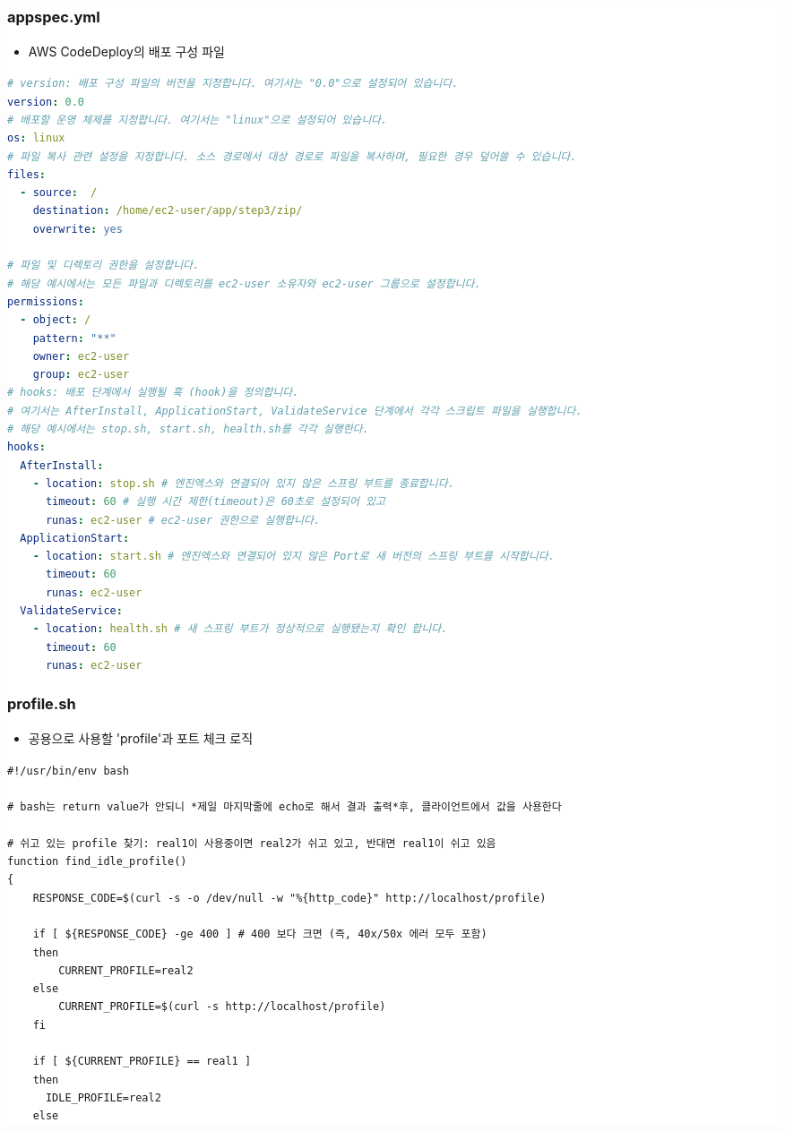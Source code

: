 ### appspec.yml

* AWS CodeDeploy의 배포 구성 파일

```yaml
# version: 배포 구성 파일의 버전을 지정합니다. 여기서는 "0.0"으로 설정되어 있습니다.
version: 0.0
# 배포할 운영 체제를 지정합니다. 여기서는 "linux"으로 설정되어 있습니다.
os: linux
# 파일 복사 관련 설정을 지정합니다. 소스 경로에서 대상 경로로 파일을 복사하며, 필요한 경우 덮어쓸 수 있습니다.
files:
  - source:  /
    destination: /home/ec2-user/app/step3/zip/
    overwrite: yes

# 파일 및 디렉토리 권한을 설정합니다. 
# 해당 예시에서는 모든 파일과 디렉토리를 ec2-user 소유자와 ec2-user 그룹으로 설정합니다.
permissions:
  - object: /
    pattern: "**"
    owner: ec2-user
    group: ec2-user
# hooks: 배포 단계에서 실행될 훅 (hook)을 정의합니다. 
# 여기서는 AfterInstall, ApplicationStart, ValidateService 단계에서 각각 스크립트 파일을 실행합니다. 
# 해당 예시에서는 stop.sh, start.sh, health.sh를 각각 실행한다.
hooks:
  AfterInstall:
    - location: stop.sh # 엔진엑스와 연결되어 있지 않은 스프링 부트를 종료합니다.
      timeout: 60 # 실행 시간 제한(timeout)은 60초로 설정되어 있고
      runas: ec2-user # ec2-user 권한으로 실행합니다.
  ApplicationStart:
    - location: start.sh # 엔진엑스와 연결되어 있지 않은 Port로 새 버전의 스프링 부트를 시작합니다.
      timeout: 60
      runas: ec2-user
  ValidateService:
    - location: health.sh # 새 스프링 부트가 정상적으로 실행됐는지 확인 합니다.
      timeout: 60
      runas: ec2-user
```

### profile.sh

* 공용으로 사용할 'profile'과 포트 체크 로직

```applescript
#!/usr/bin/env bash

# bash는 return value가 안되니 *제일 마지막줄에 echo로 해서 결과 출력*후, 클라이언트에서 값을 사용한다

# 쉬고 있는 profile 찾기: real1이 사용중이면 real2가 쉬고 있고, 반대면 real1이 쉬고 있음
function find_idle_profile()
{
    RESPONSE_CODE=$(curl -s -o /dev/null -w "%{http_code}" http://localhost/profile)

    if [ ${RESPONSE_CODE} -ge 400 ] # 400 보다 크면 (즉, 40x/50x 에러 모두 포함)
    then
        CURRENT_PROFILE=real2
    else
        CURRENT_PROFILE=$(curl -s http://localhost/profile)
    fi

    if [ ${CURRENT_PROFILE} == real1 ]
    then
      IDLE_PROFILE=real2
    else
```